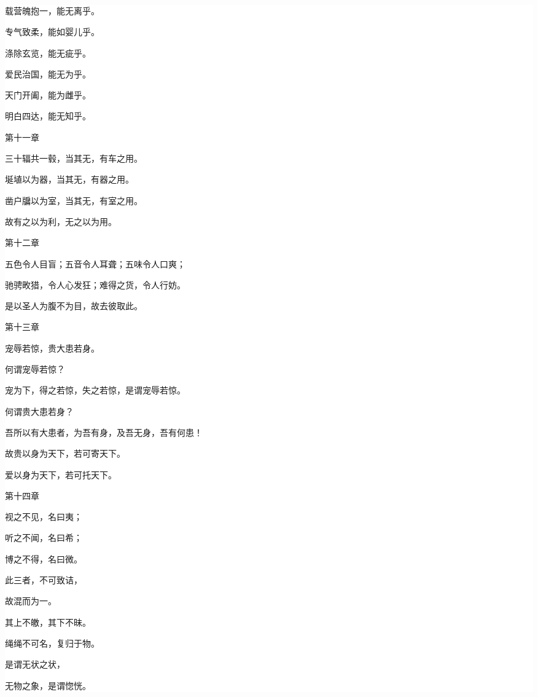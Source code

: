 载营魄抱一，能无离乎。

专气致柔，能如婴儿乎。

涤除玄览，能无疵乎。

爱民治国，能无为乎。

天门开阖，能为雌乎。

明白四达，能无知乎。

第十一章

三十辐共一毂，当其无，有车之用。

埏埴以为器，当其无，有器之用。

凿户牖以为室，当其无，有室之用。

故有之以为利，无之以为用。

第十二章

五色令人目盲；五音令人耳聋；五味令人口爽；

驰骋畋猎，令人心发狂；难得之货，令人行妨。

是以圣人为腹不为目，故去彼取此。

第十三章

宠辱若惊，贵大患若身。

何谓宠辱若惊？

宠为下，得之若惊，失之若惊，是谓宠辱若惊。

何谓贵大患若身？

吾所以有大患者，为吾有身，及吾无身，吾有何患！

故贵以身为天下，若可寄天下。

爱以身为天下，若可托天下。

第十四章

视之不见，名曰夷；

听之不闻，名曰希；

博之不得，名曰微。

此三者，不可致诘，

故混而为一。

其上不皦，其下不昧。

绳绳不可名，复归于物。

是谓无状之状，

无物之象，是谓惚恍。
